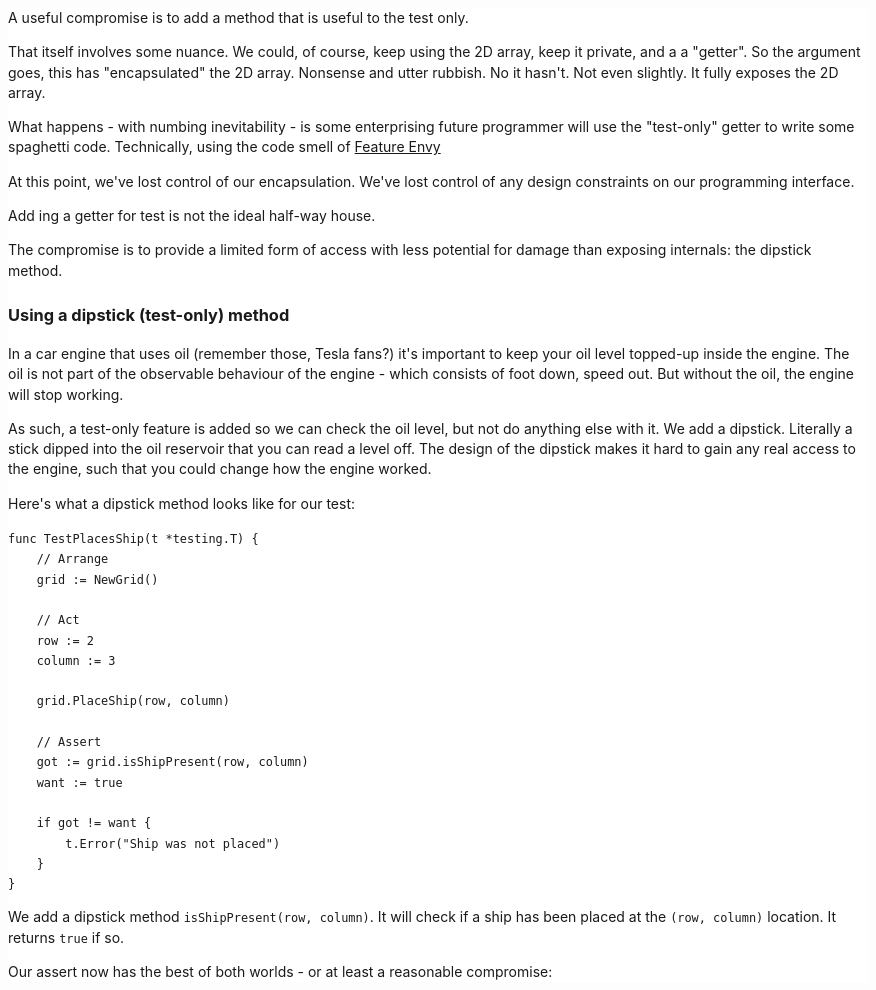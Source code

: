 A useful compromise is to add a method that is useful to the test only.

That itself involves some nuance. We could, of course, keep using the 2D array, keep it private, and a a "getter". So the argument goes, this has "encapsulated" the 2D array. Nonsense and utter rubbish. No it hasn't. Not even slightly. It fully exposes the 2D array.

What happens - with numbing inevitability - is some enterprising future programmer will use the "test-only" getter to write some spaghetti code. Technically, using the code smell of [Feature Envy](https://refactoring.guru/smells/feature-envy)

At this point, we've lost control of our encapsulation. We've lost control of any design constraints on our programming interface.

Add ing a getter for test is not the ideal half-way house.

The compromise is to provide a limited form of access with less potential for damage than exposing internals: the dipstick method.

### Using a dipstick (test-only) method

In a car engine that uses oil (remember those, Tesla fans?) it's important to keep your oil level topped-up inside the engine. The oil is not part of the observable behaviour of the engine - which consists of foot down, speed out. But without the oil, the engine will stop working.

As such, a test-only feature is added so we can check the oil level, but not do anything else with it. We add a dipstick. Literally a stick dipped into the oil reservoir that you can read a level off. The design of the dipstick makes it hard to gain any real access to the engine, such that you could change how the engine worked.

Here's what a dipstick method looks like for our test:

```golang
func TestPlacesShip(t *testing.T) {
	// Arrange
	grid := NewGrid()

	// Act
	row := 2
	column := 3

	grid.PlaceShip(row, column)

	// Assert
	got := grid.isShipPresent(row, column)
	want := true

	if got != want {
		t.Error("Ship was not placed")
	}
}
```

We add a dipstick method `isShipPresent(row, column)`. It will check if a ship has been placed at the `(row, column)` location. It returns `true` if so.

Our assert now has the best of both worlds - or at least a reasonable compromise:
